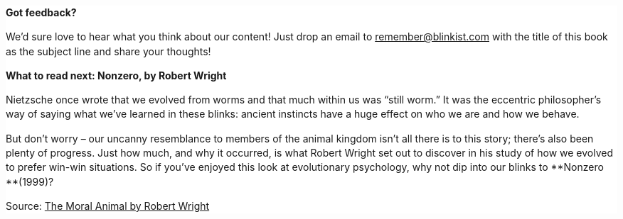 **Got feedback?**

We’d sure love to hear what you think about our content! Just drop an email to remember@blinkist.com with the title of this book as the subject line and share your thoughts!

**What to read next: ******Nonzero******, by Robert Wright**

Nietzsche once wrote that we evolved from worms and that much within us was “still worm.” It was the eccentric philosopher’s way of saying what we’ve learned in these blinks: ancient instincts have a huge effect on who we are and how we behave.

But don’t worry – our uncanny resemblance to members of the animal kingdom isn’t all there is to this story; there’s also been plenty of progress. Just how much, and why it occurred, is what Robert Wright set out to discover in his study of how we evolved to prefer win-win situations. So if you’ve enjoyed this look at evolutionary psychology, why not dip into our blinks to **Nonzero **(1999)?


Source: [The Moral Animal by Robert Wright](https://www.blinkist.com/en/nc/daily/reader/the-moral-animal-en)
